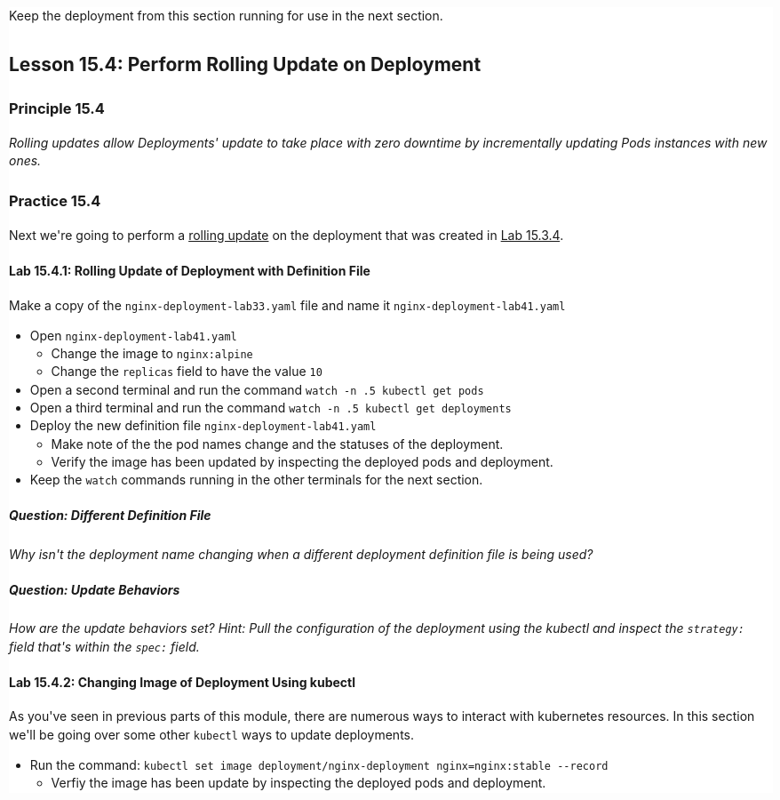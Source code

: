 Keep the deployment from this section running for use in the next section.

## Lesson 15.4: Perform Rolling Update on Deployment

### Principle 15.4

*Rolling updates allow Deployments' update to take place with zero
downtime by incrementally updating Pods instances with new ones.*

### Practice 15.4

Next we're going to perform a [rolling update](https://kubernetes.io/docs/concepts/workloads/controllers/deployment/#updating-a-deployment)
on the deployment that was created in [Lab 15.3.4](#lab1534-standing-up-deployment-declaratively).

#### Lab 15.4.1: Rolling Update of Deployment with Definition File

Make a copy of the `nginx-deployment-lab33.yaml` file and name it
`nginx-deployment-lab41.yaml`

- Open `nginx-deployment-lab41.yaml`
  - Change the image to `nginx:alpine`
  - Change the `replicas` field to have the value `10`
- Open a second terminal and run the command `watch -n .5 kubectl get pods`
- Open a third terminal and run the command
  `watch -n .5 kubectl get deployments`
- Deploy the new definition file `nginx-deployment-lab41.yaml`
  - Make note of the the pod names change and the statuses of the
    deployment.
  - Verify the image has been updated by inspecting the deployed pods
    and deployment.
- Keep the `watch` commands running in the other terminals for the next
  section.

##### Question: Different Definition File

_Why isn't the deployment name changing when a different deployment
definition file is being used?_

##### Question: Update Behaviors

_How are the update behaviors set? *Hint:* Pull the configuration of the
deployment using the kubectl and inspect the `strategy:` field that's
within the `spec:` field._

#### Lab 15.4.2: Changing Image of Deployment Using kubectl

As you've seen in previous parts of this module, there are numerous ways
to interact with kubernetes resources. In this section we'll be going
over some other `kubectl` ways to update deployments.

- Run the command:
  `kubectl set image deployment/nginx-deployment nginx=nginx:stable --record`
  - Verfiy the image has been update by inspecting the deployed pods and
    deployment.
